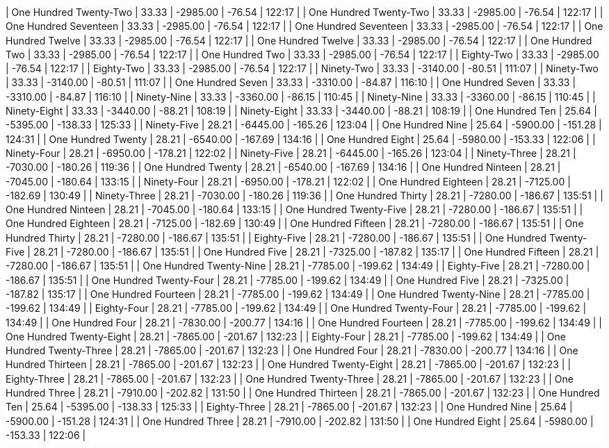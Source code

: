 | One Hundred Twenty-Two | 33.33 | -2985.00 | -76.54 | 122:17 |     | One Hundred Twenty-Two | 33.33 | -2985.00 | -76.54 | 122:17 |
| One Hundred Seventeen | 33.33 | -2985.00 | -76.54 | 122:17 |     | One Hundred Seventeen | 33.33 | -2985.00 | -76.54 | 122:17 |
| One Hundred Twelve | 33.33 | -2985.00 | -76.54 | 122:17 |     | One Hundred Twelve | 33.33 | -2985.00 | -76.54 | 122:17 |
| One Hundred Two | 33.33 | -2985.00 | -76.54 | 122:17 |     | One Hundred Two | 33.33 | -2985.00 | -76.54 | 122:17 |
| Eighty-Two | 33.33 | -2985.00 | -76.54 | 122:17 |     | Eighty-Two | 33.33 | -2985.00 | -76.54 | 122:17 |
| Ninety-Two | 33.33 | -3140.00 | -80.51 | 111:07 |     | Ninety-Two | 33.33 | -3140.00 | -80.51 | 111:07 |
| One Hundred Seven | 33.33 | -3310.00 | -84.87 | 116:10 |     | One Hundred Seven | 33.33 | -3310.00 | -84.87 | 116:10 |
| Ninety-Nine | 33.33 | -3360.00 | -86.15 | 110:45 |     | Ninety-Nine | 33.33 | -3360.00 | -86.15 | 110:45 |
| Ninety-Eight | 33.33 | -3440.00 | -88.21 | 108:19 |     | Ninety-Eight | 33.33 | -3440.00 | -88.21 | 108:19 |
| One Hundred Ten | 25.64 | -5395.00 | -138.33 | 125:33 |     | Ninety-Five | 28.21 | -6445.00 | -165.26 | 123:04 |
| One Hundred Nine | 25.64 | -5900.00 | -151.28 | 124:31 |     | One Hundred Twenty | 28.21 | -6540.00 | -167.69 | 134:16 |
| One Hundred Eight | 25.64 | -5980.00 | -153.33 | 122:06 |     | Ninety-Four | 28.21 | -6950.00 | -178.21 | 122:02 |
| Ninety-Five | 28.21 | -6445.00 | -165.26 | 123:04 |     | Ninety-Three | 28.21 | -7030.00 | -180.26 | 119:36 |
| One Hundred Twenty | 28.21 | -6540.00 | -167.69 | 134:16 |     | One Hundred Ninteen | 28.21 | -7045.00 | -180.64 | 133:15 |
| Ninety-Four | 28.21 | -6950.00 | -178.21 | 122:02 |     | One Hundred Eighteen | 28.21 | -7125.00 | -182.69 | 130:49 |
| Ninety-Three | 28.21 | -7030.00 | -180.26 | 119:36 |     | One Hundred Thirty | 28.21 | -7280.00 | -186.67 | 135:51 |
| One Hundred Ninteen | 28.21 | -7045.00 | -180.64 | 133:15 |     | One Hundred Twenty-Five | 28.21 | -7280.00 | -186.67 | 135:51 |
| One Hundred Eighteen | 28.21 | -7125.00 | -182.69 | 130:49 |     | One Hundred Fifteen | 28.21 | -7280.00 | -186.67 | 135:51 |
| One Hundred Thirty | 28.21 | -7280.00 | -186.67 | 135:51 |     | Eighty-Five | 28.21 | -7280.00 | -186.67 | 135:51 |
| One Hundred Twenty-Five | 28.21 | -7280.00 | -186.67 | 135:51 |     | One Hundred Five | 28.21 | -7325.00 | -187.82 | 135:17 |
| One Hundred Fifteen | 28.21 | -7280.00 | -186.67 | 135:51 |     | One Hundred Twenty-Nine | 28.21 | -7785.00 | -199.62 | 134:49 |
| Eighty-Five | 28.21 | -7280.00 | -186.67 | 135:51 |     | One Hundred Twenty-Four | 28.21 | -7785.00 | -199.62 | 134:49 |
| One Hundred Five | 28.21 | -7325.00 | -187.82 | 135:17 |     | One Hundred Fourteen | 28.21 | -7785.00 | -199.62 | 134:49 |
| One Hundred Twenty-Nine | 28.21 | -7785.00 | -199.62 | 134:49 |     | Eighty-Four | 28.21 | -7785.00 | -199.62 | 134:49 |
| One Hundred Twenty-Four | 28.21 | -7785.00 | -199.62 | 134:49 |     | One Hundred Four | 28.21 | -7830.00 | -200.77 | 134:16 |
| One Hundred Fourteen | 28.21 | -7785.00 | -199.62 | 134:49 |     | One Hundred Twenty-Eight | 28.21 | -7865.00 | -201.67 | 132:23 |
| Eighty-Four | 28.21 | -7785.00 | -199.62 | 134:49 |     | One Hundred Twenty-Three | 28.21 | -7865.00 | -201.67 | 132:23 |
| One Hundred Four | 28.21 | -7830.00 | -200.77 | 134:16 |     | One Hundred Thirteen | 28.21 | -7865.00 | -201.67 | 132:23 |
| One Hundred Twenty-Eight | 28.21 | -7865.00 | -201.67 | 132:23 |     | Eighty-Three | 28.21 | -7865.00 | -201.67 | 132:23 |
| One Hundred Twenty-Three | 28.21 | -7865.00 | -201.67 | 132:23 |     | One Hundred Three | 28.21 | -7910.00 | -202.82 | 131:50 |
| One Hundred Thirteen | 28.21 | -7865.00 | -201.67 | 132:23 |     | One Hundred Ten | 25.64 | -5395.00 | -138.33 | 125:33 |
| Eighty-Three | 28.21 | -7865.00 | -201.67 | 132:23 |     | One Hundred Nine | 25.64 | -5900.00 | -151.28 | 124:31 |
| One Hundred Three | 28.21 | -7910.00 | -202.82 | 131:50 |     | One Hundred Eight | 25.64 | -5980.00 | -153.33 | 122:06 |
